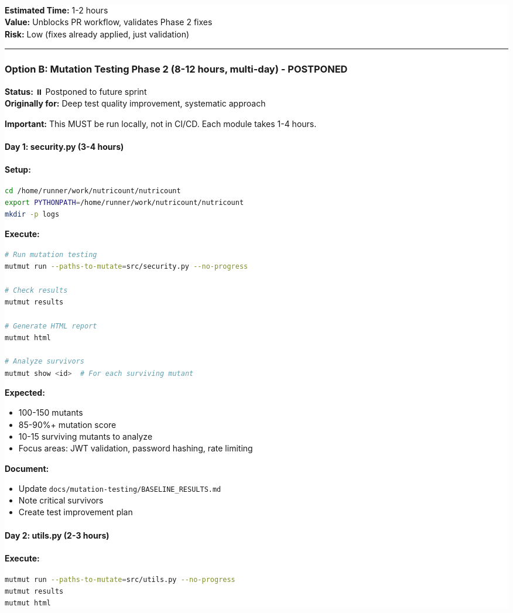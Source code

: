 **Estimated Time:** 1-2 hours  
**Value:** Unblocks PR workflow, validates Phase 2 fixes  
**Risk:** Low (fixes already applied, just validation)

---

### Option B: Mutation Testing Phase 2 (8-12 hours, multi-day) - POSTPONED
**Status:** ⏸️ Postponed to future sprint  
**Originally for:** Deep test quality improvement, systematic approach

**Important:** This MUST be run locally, not in CI/CD. Each module takes 1-4 hours.

#### Day 1: security.py (3-4 hours)
**Setup:**
```bash
cd /home/runner/work/nutricount/nutricount
export PYTHONPATH=/home/runner/work/nutricount/nutricount
mkdir -p logs
```

**Execute:**
```bash
# Run mutation testing
mutmut run --paths-to-mutate=src/security.py --no-progress

# Check results
mutmut results

# Generate HTML report
mutmut html

# Analyze survivors
mutmut show <id>  # For each surviving mutant
```

**Expected:**
- 100-150 mutants
- 85-90%+ mutation score
- 10-15 surviving mutants to analyze
- Focus areas: JWT validation, password hashing, rate limiting

**Document:**
- Update `docs/mutation-testing/BASELINE_RESULTS.md`
- Note critical survivors
- Create test improvement plan

#### Day 2: utils.py (2-3 hours)
**Execute:**
```bash
mutmut run --paths-to-mutate=src/utils.py --no-progress
mutmut results
mutmut html
```
